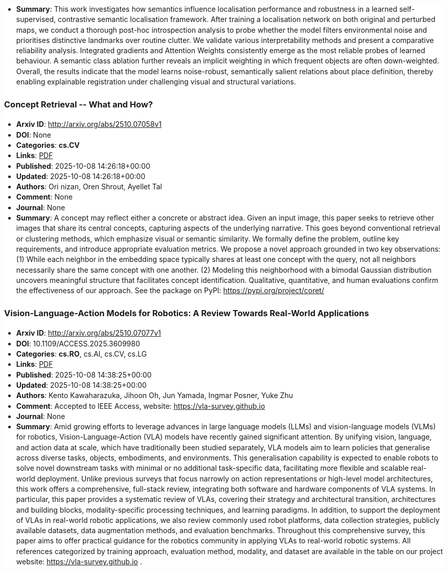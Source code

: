 - **Summary**: This work investigates how semantics influence localisation performance and robustness in a learned self-supervised, contrastive semantic localisation framework. After training a localisation network on both original and perturbed maps, we conduct a thorough post-hoc introspection analysis to probe whether the model filters environmental noise and prioritises distinctive landmarks over routine clutter. We validate various interpretability methods and present a comparative reliability analysis. Integrated gradients and Attention Weights consistently emerge as the most reliable probes of learned behaviour. A semantic class ablation further reveals an implicit weighting in which frequent objects are often down-weighted. Overall, the results indicate that the model learns noise-robust, semantically salient relations about place definition, thereby enabling explainable registration under challenging visual and structural variations.



### Concept Retrieval -- What and How?
- **Arxiv ID**: http://arxiv.org/abs/2510.07058v1
- **DOI**: None
- **Categories**: **cs.CV**
- **Links**: [PDF](http://arxiv.org/pdf/2510.07058v1)
- **Published**: 2025-10-08 14:26:18+00:00
- **Updated**: 2025-10-08 14:26:18+00:00
- **Authors**: Ori nizan, Oren Shrout, Ayellet Tal
- **Comment**: None
- **Journal**: None
- **Summary**: A concept may reflect either a concrete or abstract idea. Given an input image, this paper seeks to retrieve other images that share its central concepts, capturing aspects of the underlying narrative. This goes beyond conventional retrieval or clustering methods, which emphasize visual or semantic similarity. We formally define the problem, outline key requirements, and introduce appropriate evaluation metrics. We propose a novel approach grounded in two key observations: (1) While each neighbor in the embedding space typically shares at least one concept with the query, not all neighbors necessarily share the same concept with one another. (2) Modeling this neighborhood with a bimodal Gaussian distribution uncovers meaningful structure that facilitates concept identification. Qualitative, quantitative, and human evaluations confirm the effectiveness of our approach. See the package on PyPI: https://pypi.org/project/coret/



### Vision-Language-Action Models for Robotics: A Review Towards Real-World Applications
- **Arxiv ID**: http://arxiv.org/abs/2510.07077v1
- **DOI**: 10.1109/ACCESS.2025.3609980
- **Categories**: **cs.RO**, cs.AI, cs.CV, cs.LG
- **Links**: [PDF](http://arxiv.org/pdf/2510.07077v1)
- **Published**: 2025-10-08 14:38:25+00:00
- **Updated**: 2025-10-08 14:38:25+00:00
- **Authors**: Kento Kawaharazuka, Jihoon Oh, Jun Yamada, Ingmar Posner, Yuke Zhu
- **Comment**: Accepted to IEEE Access, website: https://vla-survey.github.io
- **Journal**: None
- **Summary**: Amid growing efforts to leverage advances in large language models (LLMs) and vision-language models (VLMs) for robotics, Vision-Language-Action (VLA) models have recently gained significant attention. By unifying vision, language, and action data at scale, which have traditionally been studied separately, VLA models aim to learn policies that generalise across diverse tasks, objects, embodiments, and environments. This generalisation capability is expected to enable robots to solve novel downstream tasks with minimal or no additional task-specific data, facilitating more flexible and scalable real-world deployment. Unlike previous surveys that focus narrowly on action representations or high-level model architectures, this work offers a comprehensive, full-stack review, integrating both software and hardware components of VLA systems. In particular, this paper provides a systematic review of VLAs, covering their strategy and architectural transition, architectures and building blocks, modality-specific processing techniques, and learning paradigms. In addition, to support the deployment of VLAs in real-world robotic applications, we also review commonly used robot platforms, data collection strategies, publicly available datasets, data augmentation methods, and evaluation benchmarks. Throughout this comprehensive survey, this paper aims to offer practical guidance for the robotics community in applying VLAs to real-world robotic systems. All references categorized by training approach, evaluation method, modality, and dataset are available in the table on our project website: https://vla-survey.github.io .
